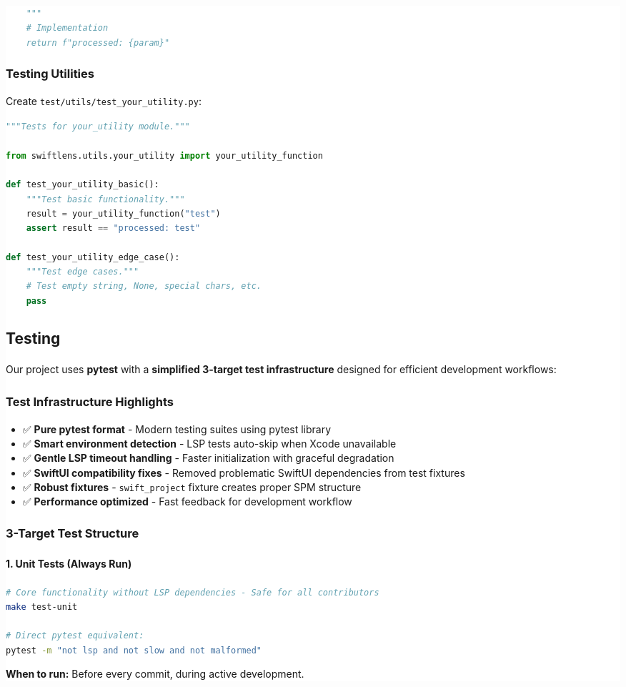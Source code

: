 ```python
    """
    # Implementation
    return f"processed: {param}"
```

### Testing Utilities

Create `test/utils/test_your_utility.py`:

```python
"""Tests for your_utility module."""

from swiftlens.utils.your_utility import your_utility_function

def test_your_utility_basic():
    """Test basic functionality."""
    result = your_utility_function("test")
    assert result == "processed: test"

def test_your_utility_edge_case():
    """Test edge cases."""
    # Test empty string, None, special chars, etc.
    pass
```

## Testing

Our project uses **pytest** with a **simplified 3-target test infrastructure** designed for efficient development workflows:

### Test Infrastructure Highlights

- ✅ **Pure pytest format** - Modern testing suites using pytest library
- ✅ **Smart environment detection** - LSP tests auto-skip when Xcode unavailable
- ✅ **Gentle LSP timeout handling** - Faster initialization with graceful degradation
- ✅ **SwiftUI compatibility fixes** - Removed problematic SwiftUI dependencies from test fixtures
- ✅ **Robust fixtures** - `swift_project` fixture creates proper SPM structure
- ✅ **Performance optimized** - Fast feedback for development workflow

### 3-Target Test Structure

#### 1. Unit Tests (Always Run)

```bash
# Core functionality without LSP dependencies - Safe for all contributors
make test-unit

# Direct pytest equivalent:
pytest -m "not lsp and not slow and not malformed"
```

**When to run:** Before every commit, during active development.
